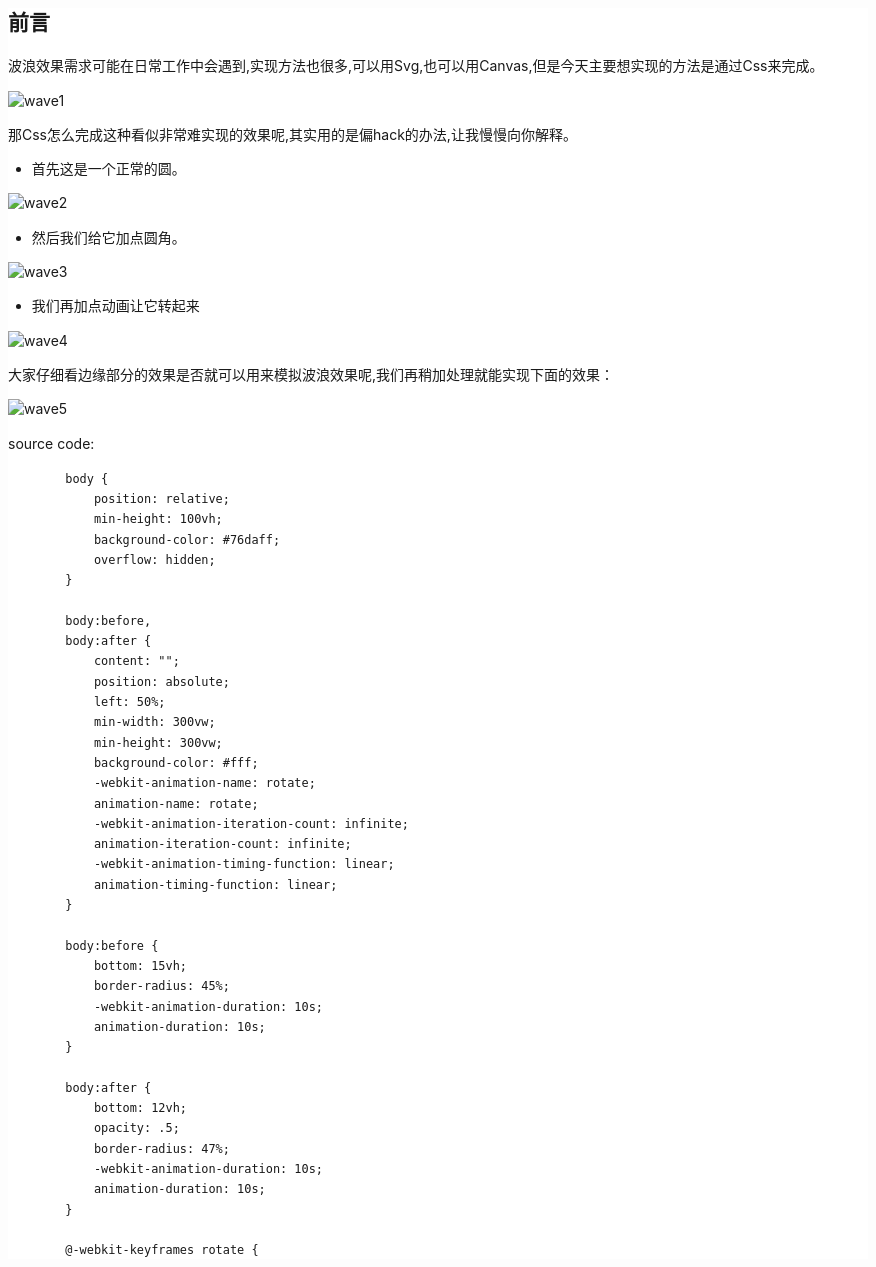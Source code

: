 ## 前言

波浪效果需求可能在日常工作中会遇到,实现方法也很多,可以用Svg,也可以用Canvas,但是今天主要想实现的方法是通过Css来完成。

<img src="https://image.jamescathy.top/wave2.gif" width = "250" alt="wave1"/>

那Css怎么完成这种看似非常难实现的效果呢,其实用的是偏hack的办法,让我慢慢向你解释。

* 首先这是一个正常的圆。

<img src="https://image.jamescathy.top/wave3.png" width = "250" alt="wave2"/>

* 然后我们给它加点圆角。

<img src="https://image.jamescathy.top/wave4.png?2" width = "250" alt="wave3"/>

* 我们再加点动画让它转起来

<img src="https://image.jamescathy.top/wave5.gif" width = "250" alt="wave4"/>

大家仔细看边缘部分的效果是否就可以用来模拟波浪效果呢,我们再稍加处理就能实现下面的效果：

<img src="https://image.jamescathy.top/wave6.gif" width = "350" alt="wave5"/>

source code:
```
        body {
            position: relative;
            min-height: 100vh;
            background-color: #76daff;
            overflow: hidden;
        }

        body:before,
        body:after {
            content: "";
            position: absolute;
            left: 50%;
            min-width: 300vw;
            min-height: 300vw;
            background-color: #fff;
            -webkit-animation-name: rotate;
            animation-name: rotate;
            -webkit-animation-iteration-count: infinite;
            animation-iteration-count: infinite;
            -webkit-animation-timing-function: linear;
            animation-timing-function: linear;
        }

        body:before {
            bottom: 15vh;
            border-radius: 45%;
            -webkit-animation-duration: 10s;
            animation-duration: 10s;
        }

        body:after {
            bottom: 12vh;
            opacity: .5;
            border-radius: 47%;
            -webkit-animation-duration: 10s;
            animation-duration: 10s;
        }

        @-webkit-keyframes rotate {
```